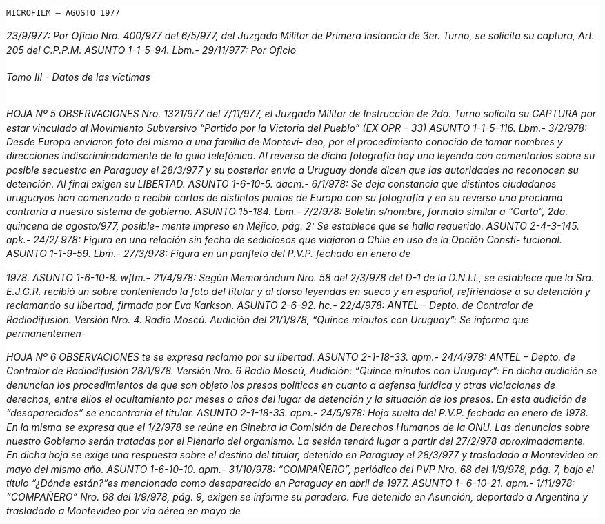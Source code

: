 ```
MICROFILM – AGOSTO 1977
```
_23/9/977: Por Oficio Nro. 400/977 del 6/5/977, del Juzgado Militar de Primera Instancia de 3er.
Turno, se solicita su captura, Art. 205 del C.P.P.M. ASUNTO 1-1-5-94. Lbm.- 29/11/977: Por Oficio_


###### Tomo III - Datos de las víctimas

_HOJA Nº 5
OBSERVACIONES
Nro. 1321/977 del 7/11/977, el Juzgado Militar de Instrucción de 2do. Turno solicita su CAPTURA
por estar vinculado al Movimiento Subversivo “Partido por la Victoria del Pueblo” (EX OPR – 33)
ASUNTO 1-1-5-116. Lbm.- 3/2/978: Desde Europa enviaron foto del mismo a una familia de Montevi-
deo, por el procedimiento conocido de tomar nombres y direcciones indiscriminadamente de la guía
telefónica. Al reverso de dicha fotografía hay una leyenda con comentarios sobre su posible secuestro
en Paraguay el 28/3/977 y su posterior envío a Uruguay donde dicen que las autoridades no reconocen
su detención. Al final exigen su LIBERTAD. ASUNTO 1-6-10-5. dacm.- 6/1/978: Se deja constancia que
distintos ciudadanos uruguayos han comenzado a recibir cartas de distintos puntos de Europa con su
fotografía y en su reverso una proclama contraria a nuestro sistema de gobierno. ASUNTO 15-184.
Lbm.- 7/2/978: Boletín s/nombre, formato similar a “Carta”, 2da. quincena de agosto/977, posible-
mente impreso en Méjico, pág. 2: Se establece que se halla requerido. ASUNTO 2-4-3-145. apk.- 24/2/
978: Figura en una relación sin fecha de sediciosos que viajaron a Chile en uso de la Opción Consti-
tucional. ASUNTO 1-1-9-59. Lbm.- 27/3/978: Figura en un panfleto del P.V.P. fechado en enero de_

_1978. ASUNTO 1-6-10-8. wftm.- 21/4/978: Según Memorándum Nro. 58 del 2/3/978 del D-1 de la
D.N.I.I., se establece que la Sra. E.J.G.R. recibió un sobre conteniendo la foto del titular y al dorso
leyendas en sueco y en español, refiriéndose a su detención y reclamando su libertad, firmada por Eva
Karkson. ASUNTO 2-6-92. hc.- 22/4/978: ANTEL – Depto. de Contralor de Radiodifusión. Versión
Nro. 4. Radio Moscú. Audición del 21/1/978, “Quince minutos con Uruguay”: Se informa que
permanentemen-_

_HOJA Nº 6
OBSERVACIONES
te se expresa reclamo por su libertad. ASUNTO 2-1-18-33. apm.- 24/4/978: ANTEL – Depto. de
Contralor de Radiodifusión 28/1/978. Versión Nro. 6 Radio Moscú, Audición: “Quince minutos con
Uruguay”: En dicha audición se denuncian los procedimientos de que son objeto los presos políticos en
cuanto a defensa jurídica y otras violaciones de derechos, entre ellos el ocultamiento por meses o años
del lugar de detención y la situación de los presos. En esta audición de “desaparecidos” se encontraría
el titular. ASUNTO 2-1-18-33. apm.- 24/5/978: Hoja suelta del P.V.P. fechada en enero de 1978. En la
misma se expresa que el 1/2/978 se reúne en Ginebra la Comisión de Derechos Humanos de la ONU.
Las denuncias sobre nuestro Gobierno serán tratadas por el Plenario del organismo. La sesión tendrá
lugar a partir del 27/2/978 aproximadamente. En dicha hoja se exige una respuesta sobre el destino del
titular, detenido en Paraguay el 28/3/977 y trasladado a Montevideo en mayo del mismo año. ASUNTO
1-6-10-10. apm.- 31/10/978: “COMPAÑERO”, periódico del PVP Nro. 68 del 1/9/978, pág. 7, bajo el
título “¿Dónde están?”es mencionado como desaparecido en Paraguay en abril de 1977. ASUNTO 1-
6-10-21. apm.- 1/11/978: “COMPAÑERO” Nro. 68 del 1/9/978, pág. 9, exigen se informe su paradero.
Fue detenido en Asunción, deportado a Argentina y trasladado a Montevideo por vía aérea en mayo de_
